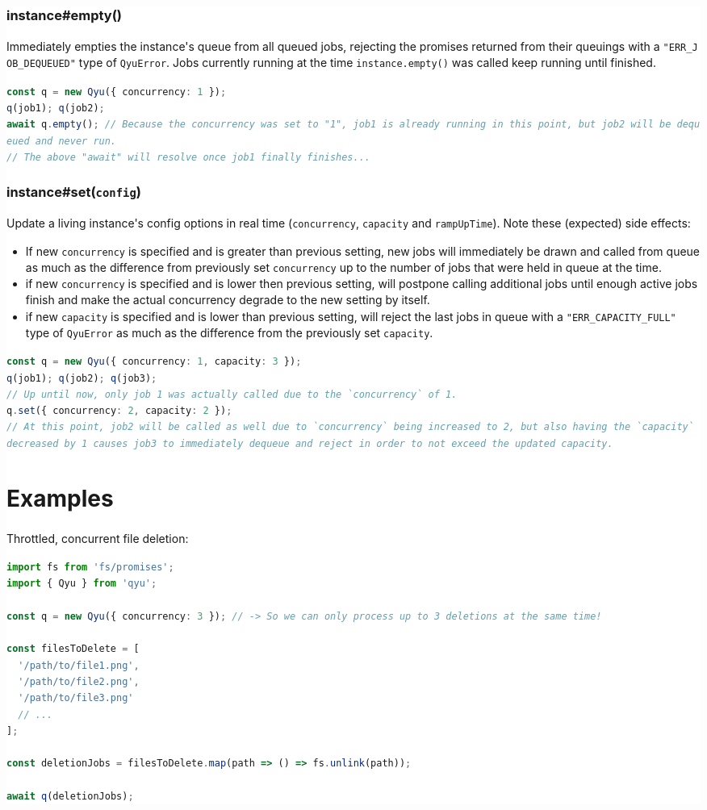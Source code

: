 ### instance#empty()

Immediately empties the instance's queue from all queued jobs, rejecting the promises returned from their queuings with a `"ERR_JOB_DEQUEUED"` type of `QyuError`.
Jobs currently running at the time `instance.empty()` was called keep running until finished.

```ts
const q = new Qyu({ concurrency: 1 });
q(job1); q(job2);
await q.empty(); // Because the concurrency was set to "1", job1 is already running in this point, but job2 will be dequeued and never run.
// The above "await" will resolve once job1 finally finishes...
```

### instance#set(`config`)

Update a living instance's config options in real time (`concurrency`, `capacity` and `rampUpTime`).
Note these (expected) side effects:
- If new `concurrency` is specified and is greater than previous setting, new jobs will immediately be drawn and called from queue as much as the difference from previously set `concurrency` up to the number of jobs that were held in queue at the time.
- if new `concurrency` is specified and is lower then previous setting, will postpone calling additional jobs until enough active jobs finish and make the actual concurrency degrade to the new setting by itself.
- if new `capacity` is specified and is lower than previous setting, will reject the last jobs in queue with a `"ERR_CAPACITY_FULL"` type of `QyuError` as much as the difference from the previously set `capacity`.

```ts
const q = new Qyu({ concurrency: 1, capacity: 3 });
q(job1); q(job2); q(job3);
// Up until now, only job 1 was actually called due to the `concurrency` of 1.
q.set({ concurrency: 2, capacity: 2 });
// At this point, job2 will be called as well due to `concurrency` being increased to 2, but also having the `capacity` decreased by 1 causes job3 to immediately dequeue and reject in order to not exceed the updated capacity.
```



# Examples

Throttled, concurrent file deletion:

```ts
import fs from 'fs/promises';
import { Qyu } from 'qyu';

const q = new Qyu({ concurrency: 3 }); // -> So we can only process up to 3 deletions at the same time!

const filesToDelete = [
  '/path/to/file1.png',
  '/path/to/file2.png',
  '/path/to/file3.png'
  // ...
];

const deletionJobs = filesToDelete.map(path => () => fs.unlink(path));

await q(deletionJobs);
```
